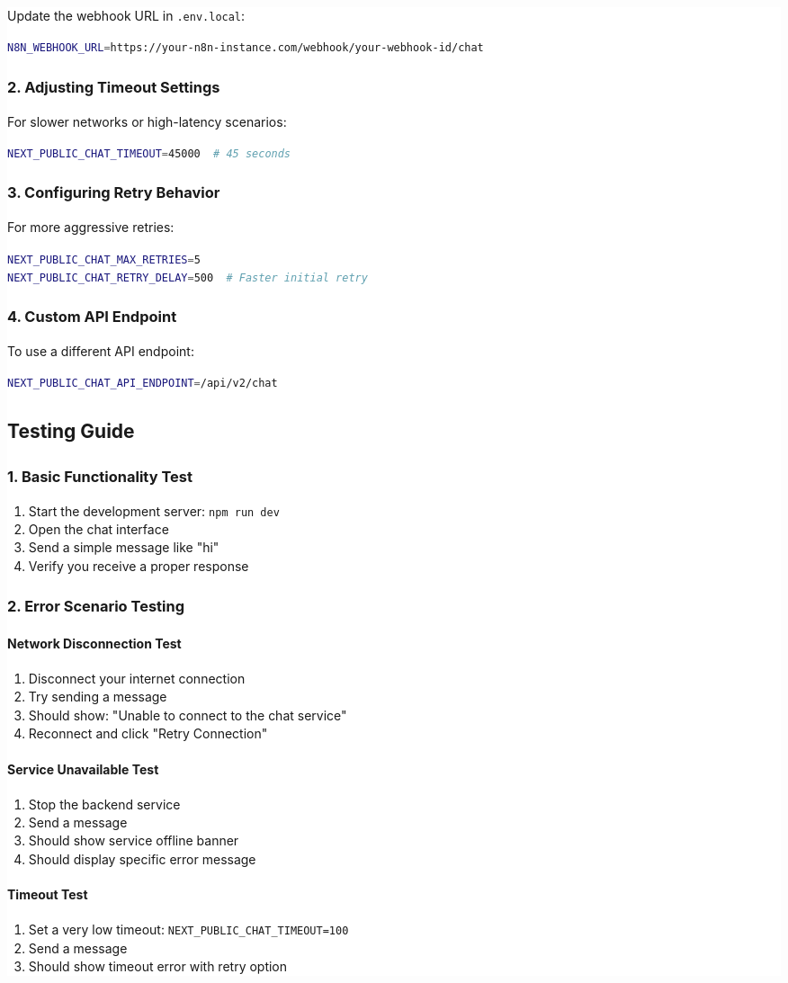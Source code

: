 Update the webhook URL in `.env.local`:
```bash
N8N_WEBHOOK_URL=https://your-n8n-instance.com/webhook/your-webhook-id/chat
```

### 2. Adjusting Timeout Settings

For slower networks or high-latency scenarios:
```bash
NEXT_PUBLIC_CHAT_TIMEOUT=45000  # 45 seconds
```

### 3. Configuring Retry Behavior

For more aggressive retries:
```bash
NEXT_PUBLIC_CHAT_MAX_RETRIES=5
NEXT_PUBLIC_CHAT_RETRY_DELAY=500  # Faster initial retry
```

### 4. Custom API Endpoint

To use a different API endpoint:
```bash
NEXT_PUBLIC_CHAT_API_ENDPOINT=/api/v2/chat
```

## Testing Guide

### 1. Basic Functionality Test

1. Start the development server: `npm run dev`
2. Open the chat interface
3. Send a simple message like "hi"
4. Verify you receive a proper response

### 2. Error Scenario Testing

#### Network Disconnection Test
1. Disconnect your internet connection
2. Try sending a message
3. Should show: "Unable to connect to the chat service"
4. Reconnect and click "Retry Connection"

#### Service Unavailable Test
1. Stop the backend service
2. Send a message
3. Should show service offline banner
4. Should display specific error message

#### Timeout Test
1. Set a very low timeout: `NEXT_PUBLIC_CHAT_TIMEOUT=100`
2. Send a message
3. Should show timeout error with retry option
